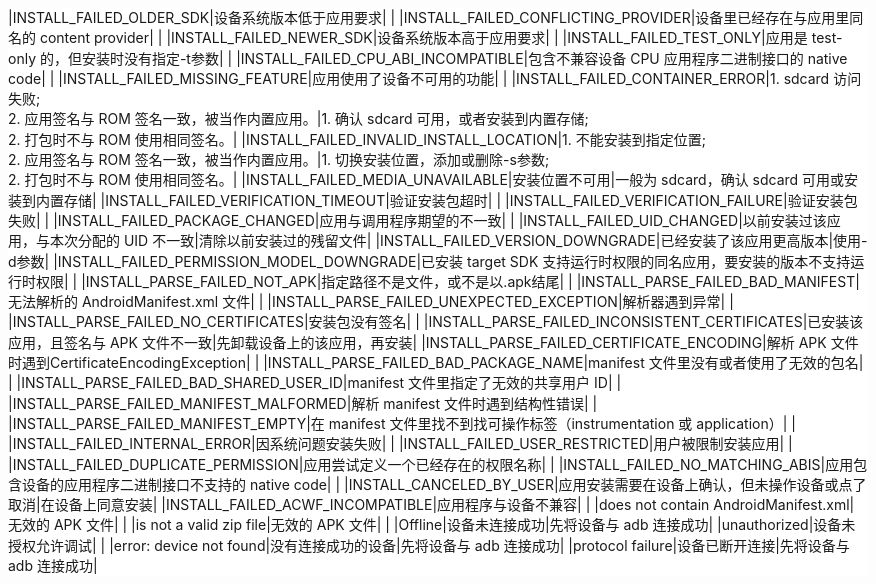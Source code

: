 |INSTALL_FAILED_OLDER_SDK|设备系统版本低于应用要求|    |
|INSTALL_FAILED_CONFLICTING_PROVIDER|设备里已经存在与应用里同名的 content provider|    |
|INSTALL_FAILED_NEWER_SDK|设备系统版本高于应用要求|    |
|INSTALL_FAILED_TEST_ONLY|应用是 test-only 的，但安装时没有指定-t参数|    |
|INSTALL_FAILED_CPU_ABI_INCOMPATIBLE|包含不兼容设备 CPU 应用程序二进制接口的 native code|    |
|INSTALL_FAILED_MISSING_FEATURE|应用使用了设备不可用的功能|    |
|INSTALL_FAILED_CONTAINER_ERROR|1. sdcard 访问失败;<br>2. 应用签名与 ROM 签名一致，被当作内置应用。|1. 确认 sdcard 可用，或者安装到内置存储;<br>2. 打包时不与 ROM 使用相同签名。|
|INSTALL_FAILED_INVALID_INSTALL_LOCATION|1. 不能安装到指定位置;<br>2. 应用签名与 ROM 签名一致，被当作内置应用。|1. 切换安装位置，添加或删除-s参数;<br>2. 打包时不与 ROM 使用相同签名。|
|INSTALL_FAILED_MEDIA_UNAVAILABLE|安装位置不可用|一般为 sdcard，确认 sdcard 可用或安装到内置存储|
|INSTALL_FAILED_VERIFICATION_TIMEOUT|验证安装包超时|    |
|INSTALL_FAILED_VERIFICATION_FAILURE|验证安装包失败|    |
|INSTALL_FAILED_PACKAGE_CHANGED|应用与调用程序期望的不一致|    |
|INSTALL_FAILED_UID_CHANGED|以前安装过该应用，与本次分配的 UID 不一致|清除以前安装过的残留文件|
|INSTALL_FAILED_VERSION_DOWNGRADE|已经安装了该应用更高版本|使用-d参数|
|INSTALL_FAILED_PERMISSION_MODEL_DOWNGRADE|已安装 target SDK 支持运行时权限的同名应用，要安装的版本不支持运行时权限|    |
|INSTALL_PARSE_FAILED_NOT_APK|指定路径不是文件，或不是以.apk结尾|    |
|INSTALL_PARSE_FAILED_BAD_MANIFEST|无法解析的 AndroidManifest.xml 文件|    |
|INSTALL_PARSE_FAILED_UNEXPECTED_EXCEPTION|解析器遇到异常|    |
|INSTALL_PARSE_FAILED_NO_CERTIFICATES|安装包没有签名|    |
|INSTALL_PARSE_FAILED_INCONSISTENT_CERTIFICATES|已安装该应用，且签名与 APK 文件不一致|先卸载设备上的该应用，再安装|
|INSTALL_PARSE_FAILED_CERTIFICATE_ENCODING|解析 APK 文件时遇到CertificateEncodingException|    |
|INSTALL_PARSE_FAILED_BAD_PACKAGE_NAME|manifest 文件里没有或者使用了无效的包名|    |
|INSTALL_PARSE_FAILED_BAD_SHARED_USER_ID|manifest 文件里指定了无效的共享用户 ID|    |
|INSTALL_PARSE_FAILED_MANIFEST_MALFORMED|解析 manifest 文件时遇到结构性错误|    |
|INSTALL_PARSE_FAILED_MANIFEST_EMPTY|在 manifest 文件里找不到找可操作标签（instrumentation 或 application）|    |
|INSTALL_FAILED_INTERNAL_ERROR|因系统问题安装失败|    |
|INSTALL_FAILED_USER_RESTRICTED|用户被限制安装应用|    |
|INSTALL_FAILED_DUPLICATE_PERMISSION|应用尝试定义一个已经存在的权限名称|    |
|INSTALL_FAILED_NO_MATCHING_ABIS|应用包含设备的应用程序二进制接口不支持的 native code|    |
|INSTALL_CANCELED_BY_USER|应用安装需要在设备上确认，但未操作设备或点了取消|在设备上同意安装|
|INSTALL_FAILED_ACWF_INCOMPATIBLE|应用程序与设备不兼容|    |
|does not contain AndroidManifest.xml|无效的 APK 文件|    |
|is not a valid zip file|无效的 APK 文件|    |
|Offline|设备未连接成功|先将设备与 adb 连接成功|
|unauthorized|设备未授权允许调试|    |
|error: device not found|没有连接成功的设备|先将设备与 adb 连接成功|
|protocol failure|设备已断开连接|先将设备与 adb 连接成功|